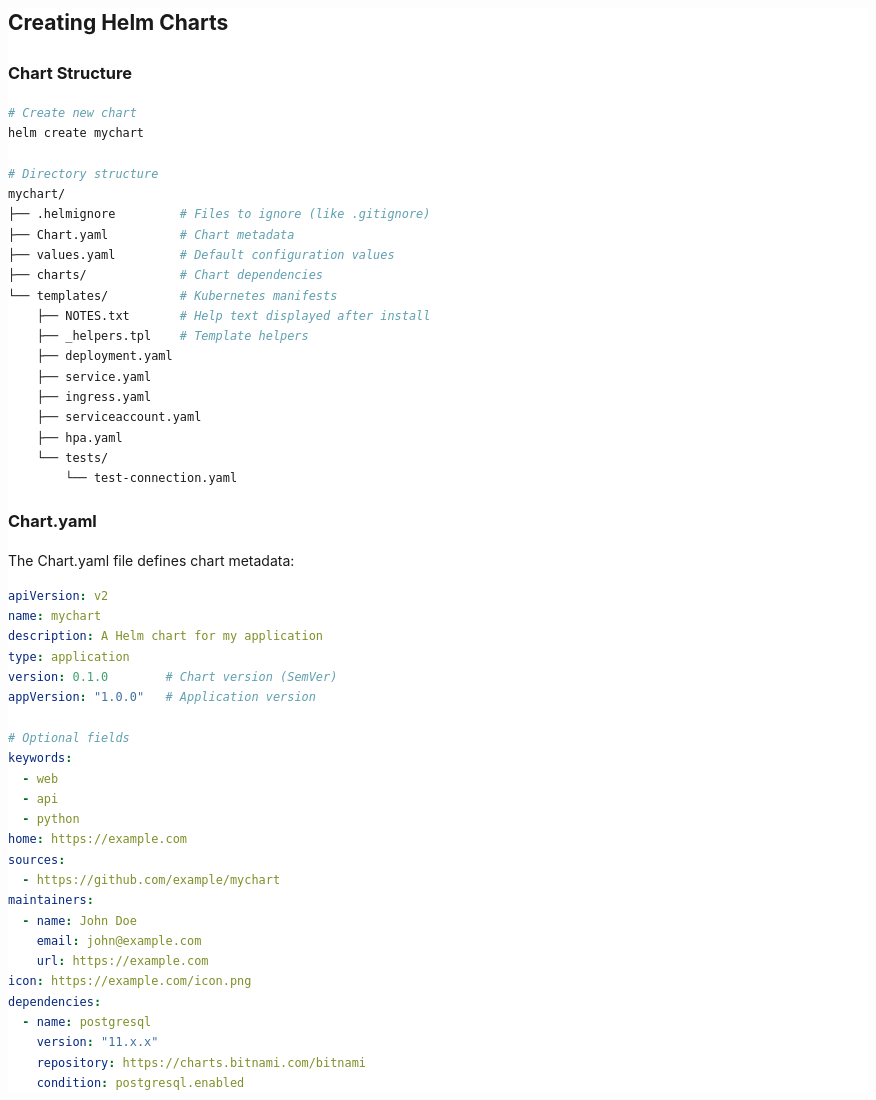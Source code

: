 ## Creating Helm Charts

### Chart Structure

```bash
# Create new chart
helm create mychart

# Directory structure
mychart/
├── .helmignore         # Files to ignore (like .gitignore)
├── Chart.yaml          # Chart metadata
├── values.yaml         # Default configuration values
├── charts/             # Chart dependencies
└── templates/          # Kubernetes manifests
    ├── NOTES.txt       # Help text displayed after install
    ├── _helpers.tpl    # Template helpers
    ├── deployment.yaml
    ├── service.yaml
    ├── ingress.yaml
    ├── serviceaccount.yaml
    ├── hpa.yaml
    └── tests/
        └── test-connection.yaml
```

### Chart.yaml

The Chart.yaml file defines chart metadata:

```yaml
apiVersion: v2
name: mychart
description: A Helm chart for my application
type: application
version: 0.1.0        # Chart version (SemVer)
appVersion: "1.0.0"   # Application version

# Optional fields
keywords:
  - web
  - api
  - python
home: https://example.com
sources:
  - https://github.com/example/mychart
maintainers:
  - name: John Doe
    email: john@example.com
    url: https://example.com
icon: https://example.com/icon.png
dependencies:
  - name: postgresql
    version: "11.x.x"
    repository: https://charts.bitnami.com/bitnami
    condition: postgresql.enabled
```
